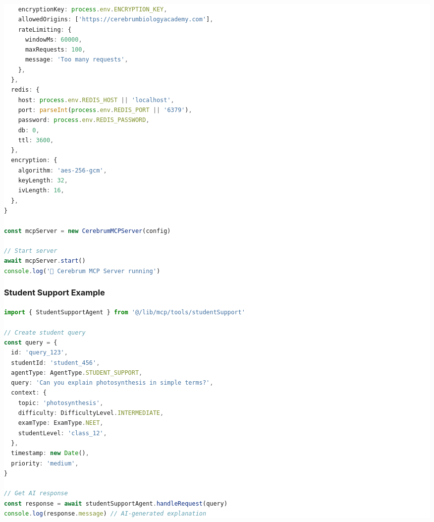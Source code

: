 ```typescript
    encryptionKey: process.env.ENCRYPTION_KEY,
    allowedOrigins: ['https://cerebrumbiologyacademy.com'],
    rateLimiting: {
      windowMs: 60000,
      maxRequests: 100,
      message: 'Too many requests',
    },
  },
  redis: {
    host: process.env.REDIS_HOST || 'localhost',
    port: parseInt(process.env.REDIS_PORT || '6379'),
    password: process.env.REDIS_PASSWORD,
    db: 0,
    ttl: 3600,
  },
  encryption: {
    algorithm: 'aes-256-gcm',
    keyLength: 32,
    ivLength: 16,
  },
}

const mcpServer = new CerebrumMCPServer(config)

// Start server
await mcpServer.start()
console.log('🚀 Cerebrum MCP Server running')
```

### Student Support Example

```typescript
import { StudentSupportAgent } from '@/lib/mcp/tools/studentSupport'

// Create student query
const query = {
  id: 'query_123',
  studentId: 'student_456',
  agentType: AgentType.STUDENT_SUPPORT,
  query: 'Can you explain photosynthesis in simple terms?',
  context: {
    topic: 'photosynthesis',
    difficulty: DifficultyLevel.INTERMEDIATE,
    examType: ExamType.NEET,
    studentLevel: 'class_12',
  },
  timestamp: new Date(),
  priority: 'medium',
}

// Get AI response
const response = await studentSupportAgent.handleRequest(query)
console.log(response.message) // AI-generated explanation
```
